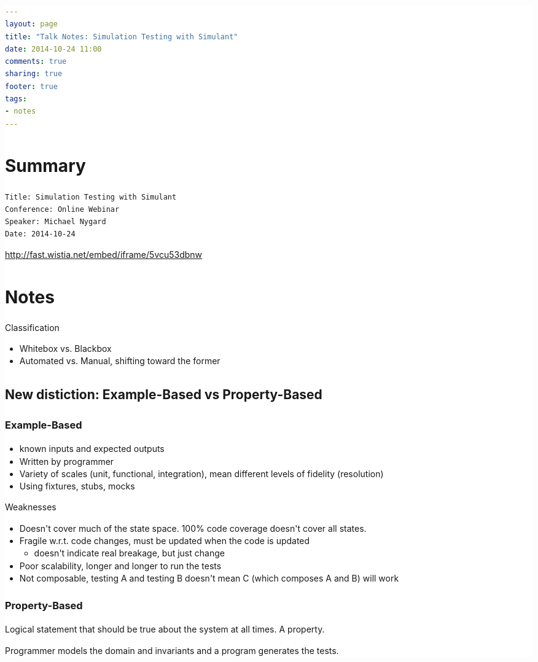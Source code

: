 ```yaml
---
layout: page
title: "Talk Notes: Simulation Testing with Simulant"
date: 2014-10-24 11:00
comments: true
sharing: true
footer: true
tags:
- notes
---
```


# Summary

    Title: Simulation Testing with Simulant
    Conference: Online Webinar
    Speaker: Michael Nygard
    Date: 2014-10-24

<http://fast.wistia.net/embed/iframe/5vcu53dbnw>

# Notes

Classification

* Whitebox vs. Blackbox
* Automated vs. Manual, shifting toward the former

## New distiction: Example-Based vs Property-Based

### Example-Based

* known inputs and expected outputs
* Written by programmer
* Variety of scales (unit, functional, integration), mean different levels of fidelity (resolution)
* Using fixtures, stubs, mocks

Weaknesses

* Doesn't cover much of the state space.  100% code coverage doesn't cover all states.
* Fragile w.r.t. code changes, must be updated when the code is updated
    * doesn't indicate real breakage, but just change
* Poor scalability, longer and longer to run the tests
* Not composable, testing A and testing B doesn't mean C (which composes A and B) will work

### Property-Based

Logical statement that should be true about the system at all times.  A property.

Programmer models the domain and invariants and a program generates the tests.
